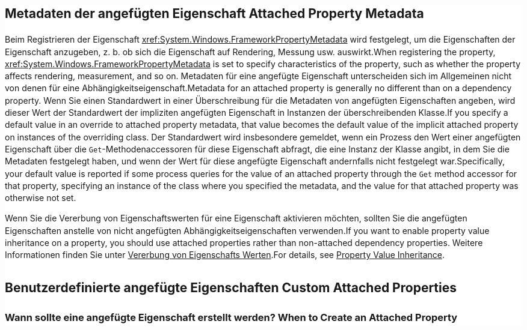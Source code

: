 ## <a name="attached-property-metadata"></a><span data-ttu-id="808af-159">Metadaten der angefügten Eigenschaft <a name="attached_properties_metadata"></a></span><span class="sxs-lookup"><span data-stu-id="808af-159">Attached Property Metadata <a name="attached_properties_metadata"></a></span></span>

<span data-ttu-id="808af-160">Beim Registrieren der Eigenschaft <xref:System.Windows.FrameworkPropertyMetadata> wird festgelegt, um die Eigenschaften der Eigenschaft anzugeben, z. b. ob sich die Eigenschaft auf Rendering, Messung usw. auswirkt.</span><span class="sxs-lookup"><span data-stu-id="808af-160">When registering the property, <xref:System.Windows.FrameworkPropertyMetadata> is set to specify characteristics of the property, such as whether the property affects rendering, measurement, and so on.</span></span> <span data-ttu-id="808af-161">Metadaten für eine angefügte Eigenschaft unterscheiden sich im Allgemeinen nicht von denen für eine Abhängigkeitseigenschaft.</span><span class="sxs-lookup"><span data-stu-id="808af-161">Metadata for an attached property is generally no different than on a dependency property.</span></span> <span data-ttu-id="808af-162">Wenn Sie einen Standardwert in einer Überschreibung für die Metadaten von angefügten Eigenschaften angeben, wird dieser Wert der Standardwert der impliziten angefügten Eigenschaft in Instanzen der überschreibenden Klasse.</span><span class="sxs-lookup"><span data-stu-id="808af-162">If you specify a default value in an override to attached property metadata, that value becomes the default value of the implicit attached property on instances of the overriding class.</span></span> <span data-ttu-id="808af-163">Der Standardwert wird insbesondere gemeldet, wenn ein Prozess den Wert einer angefügten Eigenschaft über die `Get`-Methodenaccessoren für diese Eigenschaft abfragt, die eine Instanz der Klasse angibt, in dem Sie die Metadaten festgelegt haben, und wenn der Wert für diese angefügte Eigenschaft andernfalls nicht festgelegt war.</span><span class="sxs-lookup"><span data-stu-id="808af-163">Specifically, your default value is reported if some process queries for the value of an attached property through the `Get` method accessor for that property, specifying an instance of the class where you specified the metadata, and the value for that attached property was otherwise not set.</span></span>

<span data-ttu-id="808af-164">Wenn Sie die Vererbung von Eigenschaftswerten für eine Eigenschaft aktivieren möchten, sollten Sie die angefügten Eigenschaften anstelle von nicht angefügten Abhängigkeitseigenschaften verwenden.</span><span class="sxs-lookup"><span data-stu-id="808af-164">If you want to enable property value inheritance on a property, you should use attached properties rather than non-attached dependency properties.</span></span> <span data-ttu-id="808af-165">Weitere Informationen finden Sie unter [Vererbung von Eigenschafts Werten](property-value-inheritance.md).</span><span class="sxs-lookup"><span data-stu-id="808af-165">For details, see [Property Value Inheritance](property-value-inheritance.md).</span></span>

## <a name="custom-attached-properties"></a><span data-ttu-id="808af-166">Benutzerdefinierte angefügte Eigenschaften <a name="custom"></a></span><span class="sxs-lookup"><span data-stu-id="808af-166">Custom Attached Properties <a name="custom"></a></span></span>

### <a name="when-to-create-an-attached-property"></a><span data-ttu-id="808af-167">Wann sollte eine angefügte Eigenschaft erstellt werden? <a name="create_attached_properties"></a></span><span class="sxs-lookup"><span data-stu-id="808af-167">When to Create an Attached Property <a name="create_attached_properties"></a></span></span>
